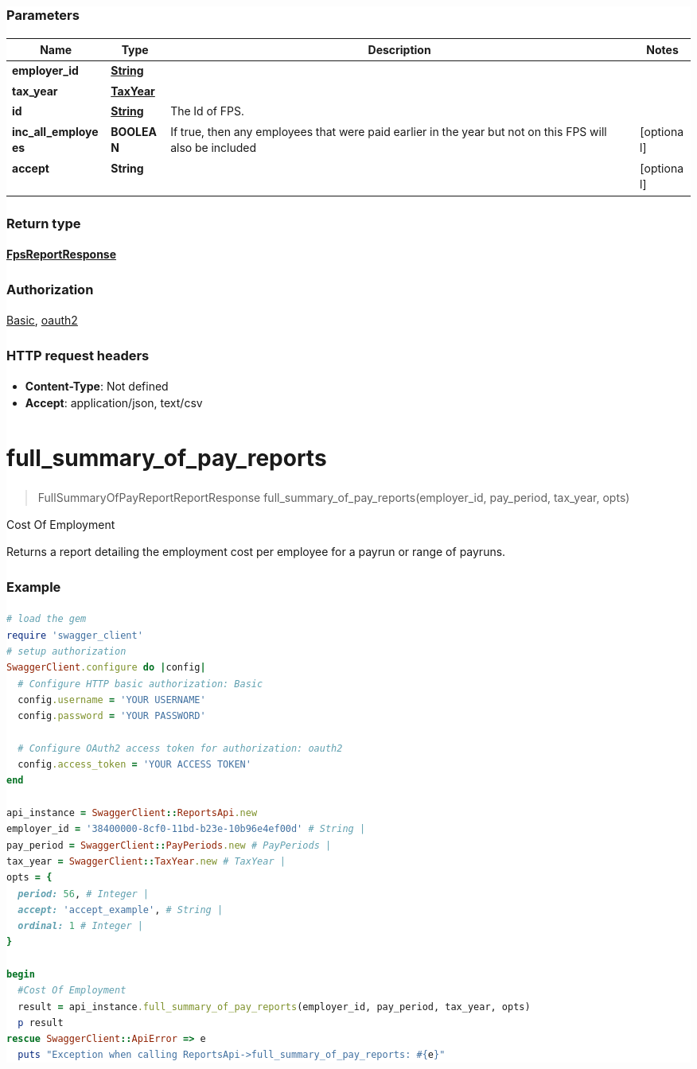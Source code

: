 ### Parameters

Name | Type | Description  | Notes
------------- | ------------- | ------------- | -------------
 **employer_id** | [**String**](.md)|  | 
 **tax_year** | [**TaxYear**](.md)|  | 
 **id** | [**String**](.md)| The Id of FPS. | 
 **inc_all_employees** | **BOOLEAN**| If true, then any employees that were paid earlier in the year but not on this FPS will also be included | [optional] 
 **accept** | **String**|  | [optional] 

### Return type

[**FpsReportResponse**](FpsReportResponse.md)

### Authorization

[Basic](../README.md#Basic), [oauth2](../README.md#oauth2)

### HTTP request headers

 - **Content-Type**: Not defined
 - **Accept**: application/json, text/csv



# **full_summary_of_pay_reports**
> FullSummaryOfPayReportReportResponse full_summary_of_pay_reports(employer_id, pay_period, tax_year, opts)

Cost Of Employment

Returns a report detailing the employment cost per employee for a payrun or range of payruns.

### Example
```ruby
# load the gem
require 'swagger_client'
# setup authorization
SwaggerClient.configure do |config|
  # Configure HTTP basic authorization: Basic
  config.username = 'YOUR USERNAME'
  config.password = 'YOUR PASSWORD'

  # Configure OAuth2 access token for authorization: oauth2
  config.access_token = 'YOUR ACCESS TOKEN'
end

api_instance = SwaggerClient::ReportsApi.new
employer_id = '38400000-8cf0-11bd-b23e-10b96e4ef00d' # String | 
pay_period = SwaggerClient::PayPeriods.new # PayPeriods | 
tax_year = SwaggerClient::TaxYear.new # TaxYear | 
opts = { 
  period: 56, # Integer | 
  accept: 'accept_example', # String | 
  ordinal: 1 # Integer | 
}

begin
  #Cost Of Employment
  result = api_instance.full_summary_of_pay_reports(employer_id, pay_period, tax_year, opts)
  p result
rescue SwaggerClient::ApiError => e
  puts "Exception when calling ReportsApi->full_summary_of_pay_reports: #{e}"
```